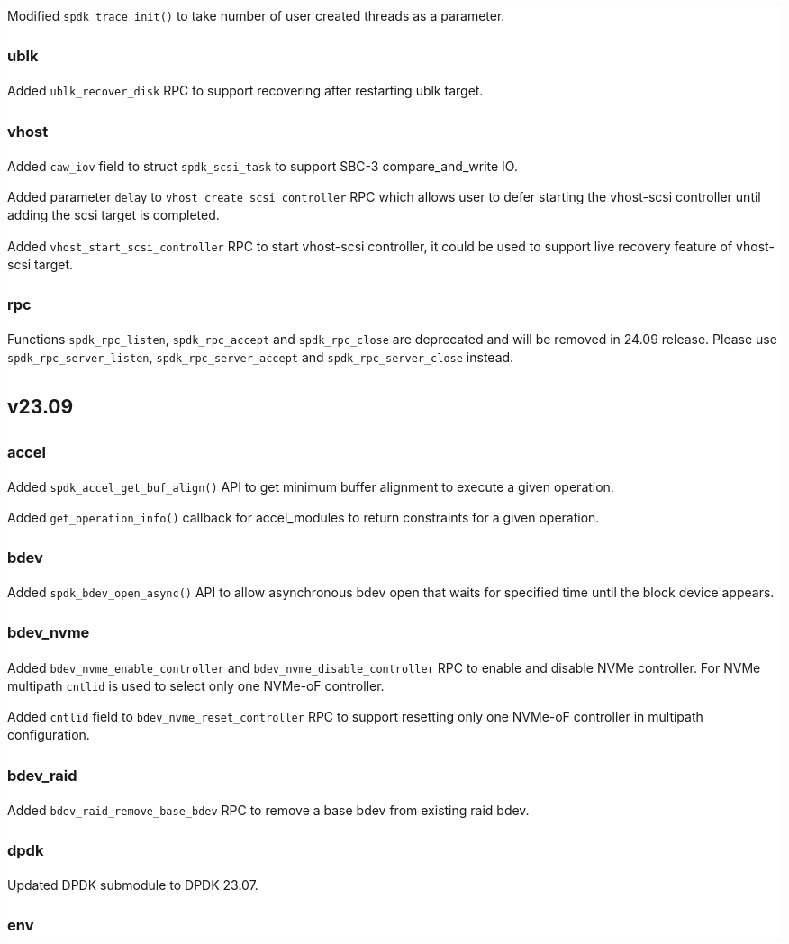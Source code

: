 Modified `spdk_trace_init()` to take number of user created threads as a parameter.

### ublk

Added `ublk_recover_disk` RPC to support recovering after restarting ublk target.

### vhost

Added `caw_iov` field to struct `spdk_scsi_task` to support SBC-3 compare_and_write IO.

Added parameter `delay` to `vhost_create_scsi_controller` RPC which allows user to defer starting
the vhost-scsi controller until adding the scsi target is completed.

Added `vhost_start_scsi_controller` RPC to start vhost-scsi controller, it could be used to support
live recovery feature of vhost-scsi target.

### rpc

Functions `spdk_rpc_listen`, `spdk_rpc_accept` and `spdk_rpc_close` are deprecated and will be
removed in 24.09 release. Please use `spdk_rpc_server_listen`, `spdk_rpc_server_accept` and
`spdk_rpc_server_close` instead.

## v23.09

### accel

Added `spdk_accel_get_buf_align()` API to get minimum buffer alignment to execute a given operation.

Added `get_operation_info()` callback for accel_modules to return constraints for a given operation.

### bdev

Added `spdk_bdev_open_async()` API to allow asynchronous bdev open that waits for specified time
until the block device appears.

### bdev_nvme

Added `bdev_nvme_enable_controller` and `bdev_nvme_disable_controller` RPC to enable and disable
NVMe controller. For NVMe multipath `cntlid` is used to select only one NVMe-oF controller.

Added `cntlid` field to `bdev_nvme_reset_controller` RPC to support resetting only one NVMe-oF
controller in multipath configuration.

### bdev_raid

Added `bdev_raid_remove_base_bdev` RPC to remove a base bdev from existing raid bdev.

### dpdk

Updated DPDK submodule to DPDK 23.07.

### env
